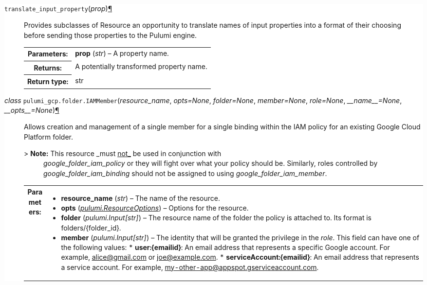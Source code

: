 <dl class="method">
<dt id="pulumi_gcp.folder.IAMBinding.translate_input_property">
<code class="descname">translate_input_property</code><span class="sig-paren">(</span><em>prop</em><span class="sig-paren">)</span><a class="headerlink" href="#pulumi_gcp.folder.IAMBinding.translate_input_property" title="Permalink to this definition">¶</a></dt>
<dd><p>Provides subclasses of Resource an opportunity to translate names of input properties into
a format of their choosing before sending those properties to the Pulumi engine.</p>
<table class="docutils field-list" frame="void" rules="none">
<col class="field-name" />
<col class="field-body" />
<tbody valign="top">
<tr class="field-odd field"><th class="field-name">Parameters:</th><td class="field-body"><strong>prop</strong> (<em>str</em>) – A property name.</td>
</tr>
<tr class="field-even field"><th class="field-name">Returns:</th><td class="field-body">A potentially transformed property name.</td>
</tr>
<tr class="field-odd field"><th class="field-name">Return type:</th><td class="field-body">str</td>
</tr>
</tbody>
</table>
</dd></dl>

</dd></dl>

<dl class="class">
<dt id="pulumi_gcp.folder.IAMMember">
<em class="property">class </em><code class="descclassname">pulumi_gcp.folder.</code><code class="descname">IAMMember</code><span class="sig-paren">(</span><em>resource_name</em>, <em>opts=None</em>, <em>folder=None</em>, <em>member=None</em>, <em>role=None</em>, <em>__name__=None</em>, <em>__opts__=None</em><span class="sig-paren">)</span><a class="headerlink" href="#pulumi_gcp.folder.IAMMember" title="Permalink to this definition">¶</a></dt>
<dd><p>Allows creation and management of a single member for a single binding within
the IAM policy for an existing Google Cloud Platform folder.</p>
<dl class="docutils">
<dt>&gt; <strong>Note:</strong> This resource _must <a href="#id3"><span class="problematic" id="id4">not_</span></a> be used in conjunction with</dt>
<dd><cite>google_folder_iam_policy</cite> or they will fight over what your policy
should be. Similarly, roles controlled by <cite>google_folder_iam_binding</cite>
should not be assigned to using <cite>google_folder_iam_member</cite>.</dd>
</dl>
<table class="docutils field-list" frame="void" rules="none">
<col class="field-name" />
<col class="field-body" />
<tbody valign="top">
<tr class="field-odd field"><th class="field-name">Parameters:</th><td class="field-body"><ul class="first last simple">
<li><strong>resource_name</strong> (<em>str</em>) – The name of the resource.</li>
<li><strong>opts</strong> (<a class="reference internal" href="../../pulumi/#pulumi.ResourceOptions" title="pulumi.ResourceOptions"><em>pulumi.ResourceOptions</em></a>) – Options for the resource.</li>
<li><strong>folder</strong> (<em>pulumi.Input</em><em>[</em><em>str</em><em>]</em>) – The resource name of the folder the policy is attached to. Its format is folders/{folder_id}.</li>
<li><strong>member</strong> (<em>pulumi.Input</em><em>[</em><em>str</em><em>]</em>) – The identity that will be granted the privilege in the <cite>role</cite>.
This field can have one of the following values:
* <strong>user:{emailid}</strong>: An email address that represents a specific Google account. For example, <a class="reference external" href="mailto:alice&#37;&#52;&#48;gmail&#46;com">alice<span>&#64;</span>gmail<span>&#46;</span>com</a> or <a class="reference external" href="mailto:joe&#37;&#52;&#48;example&#46;com">joe<span>&#64;</span>example<span>&#46;</span>com</a>.
* <strong>serviceAccount:{emailid}</strong>: An email address that represents a service account. For example, <a class="reference external" href="mailto:my-other-app&#37;&#52;&#48;appspot&#46;gserviceaccount&#46;com">my-other-app<span>&#64;</span>appspot<span>&#46;</span>gserviceaccount<span>&#46;</span>com</a>.